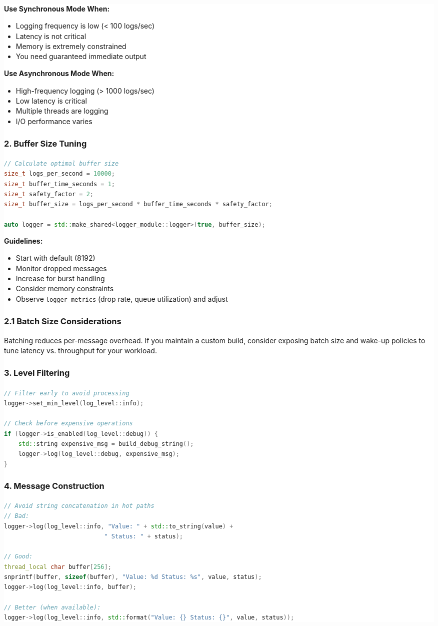 **Use Synchronous Mode When:**
- Logging frequency is low (< 100 logs/sec)
- Latency is not critical
- Memory is extremely constrained
- You need guaranteed immediate output

**Use Asynchronous Mode When:**
- High-frequency logging (> 1000 logs/sec)
- Low latency is critical
- Multiple threads are logging
- I/O performance varies

### 2. Buffer Size Tuning

```cpp
// Calculate optimal buffer size
size_t logs_per_second = 10000;
size_t buffer_time_seconds = 1;
size_t safety_factor = 2;
size_t buffer_size = logs_per_second * buffer_time_seconds * safety_factor;

auto logger = std::make_shared<logger_module::logger>(true, buffer_size);
```

**Guidelines:**
- Start with default (8192)
- Monitor dropped messages
- Increase for burst handling
- Consider memory constraints
 - Observe `logger_metrics` (drop rate, queue utilization) and adjust

### 2.1 Batch Size Considerations

Batching reduces per-message overhead. If you maintain a custom build, consider exposing batch size and wake-up policies to tune latency vs. throughput for your workload.

### 3. Level Filtering

```cpp
// Filter early to avoid processing
logger->set_min_level(log_level::info);

// Check before expensive operations
if (logger->is_enabled(log_level::debug)) {
    std::string expensive_msg = build_debug_string();
    logger->log(log_level::debug, expensive_msg);
}
```

### 4. Message Construction

```cpp
// Avoid string concatenation in hot paths
// Bad:
logger->log(log_level::info, "Value: " + std::to_string(value) + 
                            " Status: " + status);

// Good:
thread_local char buffer[256];
snprintf(buffer, sizeof(buffer), "Value: %d Status: %s", value, status);
logger->log(log_level::info, buffer);

// Better (when available):
logger->log(log_level::info, std::format("Value: {} Status: {}", value, status));
```
